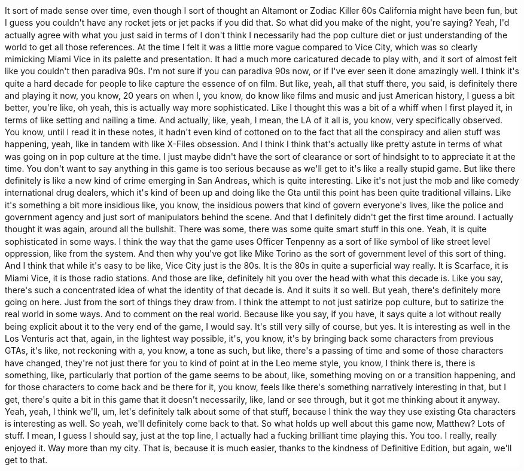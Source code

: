 It sort of made sense over time, even though I sort of thought an Altamont or Zodiac Killer 60s California might have been fun, but I guess you couldn't have any rocket jets or jet packs if you did that. So what did you make of the night, you're saying?
Yeah, I'd actually agree with what you just said in terms of I don't think I necessarily had the pop culture diet or just understanding of the world to get all those references. At the time I felt it was a little more vague compared to Vice City, which was so clearly mimicking Miami Vice in its palette and presentation. It had a much more caricatured decade to play with, and it sort of almost felt like you couldn't then paradiva 90s.
I'm not sure if you can paradiva 90s now, or if I've ever seen it done amazingly well. I think it's quite a hard decade for people to like capture the essence of on film. But like, yeah, all that stuff there, you said, is definitely there and playing it now, you know, 20 years on when I, you know, do know like films and music and just American history, I guess a bit better, you're like, oh yeah, this is actually way more sophisticated.
Like I thought this was a bit of a whiff when I first played it, in terms of like setting and nailing a time. And actually, like, yeah, I mean, the LA of it all is, you know, very specifically observed. You know, until I read it in these notes, it hadn't even kind of cottoned on to the fact that all the conspiracy and alien stuff was happening, yeah, like in tandem with like X-Files obsession.
And I think I think that's actually like pretty astute in terms of what was going on in pop culture at the time. I just maybe didn't have the sort of clearance or sort of hindsight to to appreciate it at the time. You don't want to say anything in this game is too serious because as we'll get to it's like a really stupid game.
But like there definitely is like a new kind of crime emerging in San Andreas, which is quite interesting. Like it's not just the mob and like comedy international drug dealers, which it's kind of been up and doing like the Gta until this point has been quite traditional villains. Like it's something a bit more insidious like, you know, the insidious powers that kind of govern everyone's lives, like the police and government agency and just sort of manipulators behind the scene.
And that I definitely didn't get the first time around. I actually thought it was again, around all the bullshit. There was some, there was some quite smart stuff in this one.
Yeah, it is quite sophisticated in some ways. I think the way that the game uses Officer Tenpenny as a sort of like symbol of like street level oppression, like from the system. And then why you've got like Mike Torino as the sort of government level of this sort of thing.
And I think that while it's easy to be like, Vice City just is the 80s. It is the 80s in quite a superficial way really. It is Scarface, it is Miami Vice, it is those radio stations.
And those are like, definitely hit you over the head with what this decade is. Like you say, there's such a concentrated idea of what the identity of that decade is. And it suits it so well.
But yeah, there's definitely more going on here. Just from the sort of things they draw from. I think the attempt to not just satirize pop culture, but to satirize the real world in some ways.
And to comment on the real world. Because like you say, if you have, it says quite a lot without really being explicit about it to the very end of the game, I would say. It's still very silly of course, but yes.
It is interesting as well in the Los Venturis act that, again, in the lightest way possible, it's, you know, it's by bringing back some characters from previous GTAs, it's like, not reckoning with a, you know, a tone as such, but like, there's a passing of time and some of those characters have changed, they're not just there for you to kind of point at in the Leo meme style, you know, I think there is, there is something, like, particularly that portion of the game seems to be about, like, something moving on or a transition happening, and for those characters to come back and be there for it, you know, feels like there's something narratively interesting in that, but I get, there's quite a bit in this game that it doesn't necessarily, like, land or see through, but it got me thinking about it anyway.
Yeah, yeah, I think we'll, um, let's definitely talk about some of that stuff, because I think the way they use existing Gta characters is interesting as well. So yeah, we'll definitely come back to that. So what holds up well about this game now, Matthew?
Lots of stuff. I mean, I guess I should say, just at the top line, I actually had a fucking brilliant time playing this.
You too.
I really, really enjoyed it. Way more than my city. That is, because it is much easier, thanks to the kindness of Definitive Edition, but again, we'll get to that.